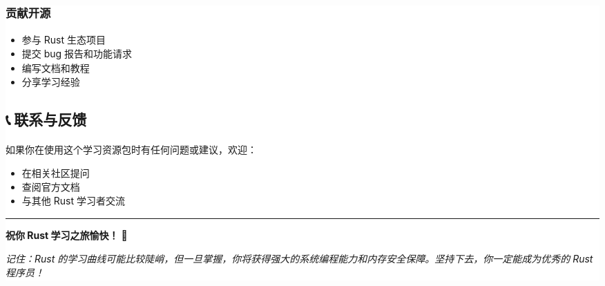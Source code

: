 ### 贡献开源
- 参与 Rust 生态项目
- 提交 bug 报告和功能请求
- 编写文档和教程
- 分享学习经验

## 📞 联系与反馈

如果你在使用这个学习资源包时有任何问题或建议，欢迎：
- 在相关社区提问
- 查阅官方文档
- 与其他 Rust 学习者交流

---

**祝你 Rust 学习之旅愉快！** 🦀

*记住：Rust 的学习曲线可能比较陡峭，但一旦掌握，你将获得强大的系统编程能力和内存安全保障。坚持下去，你一定能成为优秀的 Rust 程序员！*
